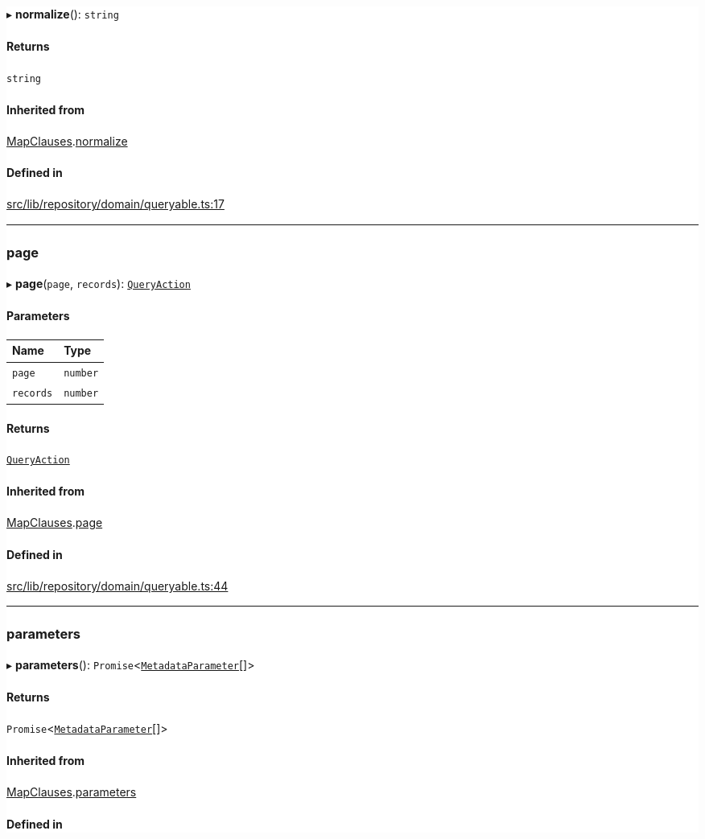 ▸ **normalize**(): `string`

#### Returns

`string`

#### Inherited from

[MapClauses](MapClauses.md).[normalize](MapClauses.md#normalize)

#### Defined in

[src/lib/repository/domain/queryable.ts:17](https://github.com/FlavioLionelRita/lambdaorm/blob/4a7be3c2/src/lib/repository/domain/queryable.ts#L17)

___

### page

▸ **page**(`page`, `records`): [`QueryAction`](QueryAction.md)

#### Parameters

| Name | Type |
| :------ | :------ |
| `page` | `number` |
| `records` | `number` |

#### Returns

[`QueryAction`](QueryAction.md)

#### Inherited from

[MapClauses](MapClauses.md).[page](MapClauses.md#page)

#### Defined in

[src/lib/repository/domain/queryable.ts:44](https://github.com/FlavioLionelRita/lambdaorm/blob/4a7be3c2/src/lib/repository/domain/queryable.ts#L44)

___

### parameters

▸ **parameters**(): `Promise`\<[`MetadataParameter`](../interfaces/MetadataParameter.md)[]\>

#### Returns

`Promise`\<[`MetadataParameter`](../interfaces/MetadataParameter.md)[]\>

#### Inherited from

[MapClauses](MapClauses.md).[parameters](MapClauses.md#parameters)

#### Defined in
